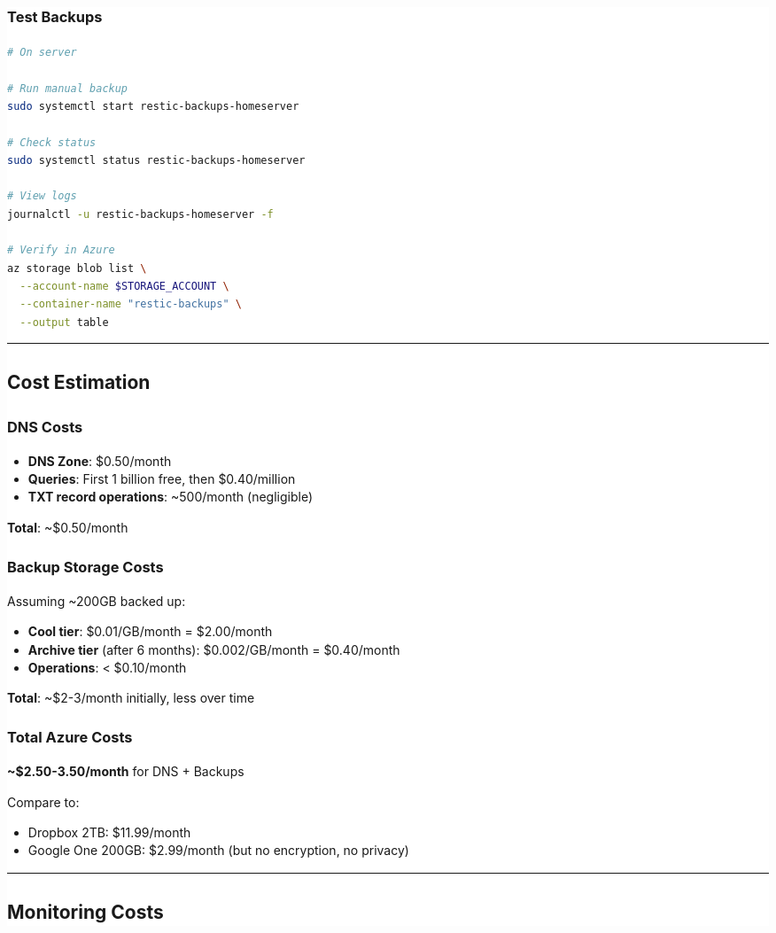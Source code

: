 ### Test Backups

```bash
# On server

# Run manual backup
sudo systemctl start restic-backups-homeserver

# Check status
sudo systemctl status restic-backups-homeserver

# View logs
journalctl -u restic-backups-homeserver -f

# Verify in Azure
az storage blob list \
  --account-name $STORAGE_ACCOUNT \
  --container-name "restic-backups" \
  --output table
```

---

## Cost Estimation

### DNS Costs

- **DNS Zone**: $0.50/month
- **Queries**: First 1 billion free, then $0.40/million
- **TXT record operations**: ~500/month (negligible)

**Total**: ~$0.50/month

### Backup Storage Costs

Assuming ~200GB backed up:

- **Cool tier**: $0.01/GB/month = $2.00/month
- **Archive tier** (after 6 months): $0.002/GB/month = $0.40/month
- **Operations**: < $0.10/month

**Total**: ~$2-3/month initially, less over time

### Total Azure Costs

**~$2.50-3.50/month** for DNS + Backups

Compare to:
- Dropbox 2TB: $11.99/month
- Google One 200GB: $2.99/month (but no encryption, no privacy)

---

## Monitoring Costs
